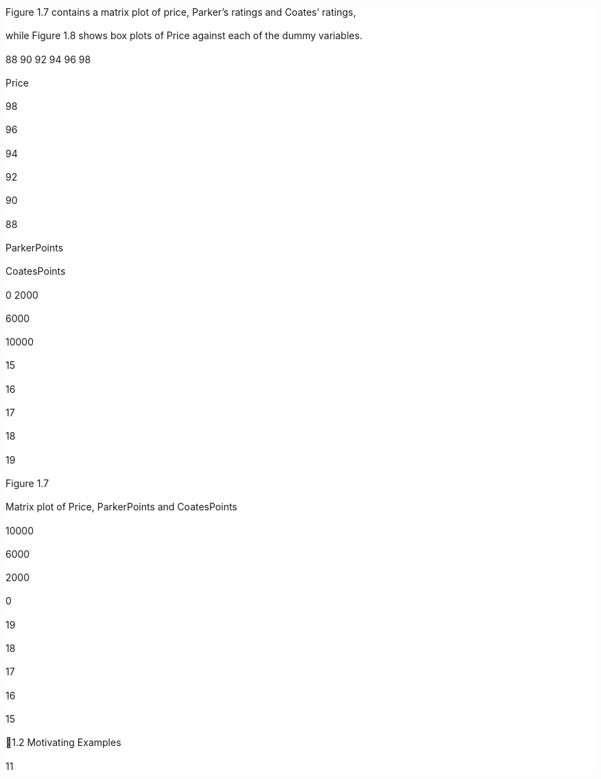  Figure  1.7  contains a matrix plot of price, Parker’s ratings and Coates’ ratings,

while Figure  1.8  shows box plots of Price against each of the dummy variables.

88 90 92 94 96 98

Price

98

96

94

92

90

88

ParkerPoints

CoatesPoints

0 2000

6000

10000

15

16

17

18

19

  Figure 1.7

  Matrix plot of Price, ParkerPoints and CoatesPoints

10000

6000

2000

0

19

18

17

16

15

1.2  Motivating Examples

11
